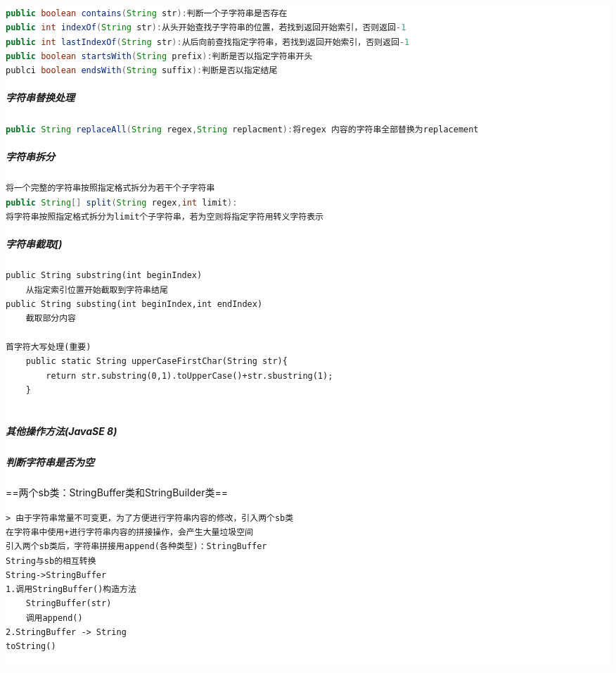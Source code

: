 ```java
public boolean contains(String str):判断一个子字符串是否存在
public int indexOf(String str):从头开始查找子字符串的位置，若找到返回开始索引，否则返回-1
public int lastIndexOf(String str):从后向前查找指定字符串，若找到返回开始索引，否则返回-1
public boolean startsWith(String prefix):判断是否以指定字符串开头
publci boolean endsWith(String suffix):判断是否以指定结尾
```
##### 字符串替换处理

```java
public String replaceAll(String regex,String replacment):将regex 内容的字符串全部替换为replacement
```
##### 字符串拆分
```java
将一个完整的字符串按照指定格式拆分为若干个子字符串
public String[] split(String regex,int limit):
将字符串按照指定格式拆分为limit个子字符串，若为空则将指定字符用转义字符表示
```
##### 字符串截取[)

```
public String substring(int beginIndex)
    从指定索引位置开始截取到字符串结尾
public String substing(int beginIndex,int endIndex)
    截取部分内容
    
首字符大写处理(重要)
    public static String upperCaseFirstChar(String str){
        return str.substring(0,1).toUpperCase()+str.sbustring(1);    
    }
    
```

##### 其他操作方法(JavaSE 8)
##### 判断字符串是否为空

```

```

==两个sb类：StringBuffer类和StringBuilder类==

```
> 由于字符串常量不可变更，为了方便进行字符串内容的修改，引入两个sb类
在字符串中使用+进行字符串内容的拼接操作，会产生大量垃圾空间
引入两个sb类后，字符串拼接用append(各种类型)：StringBuffer
String与sb的相互转换
String->StringBuffer
1.调用StringBuffer()构造方法
    StringBuffer(str)
    调用append()
2.StringBuffer -> String
toString()


```
